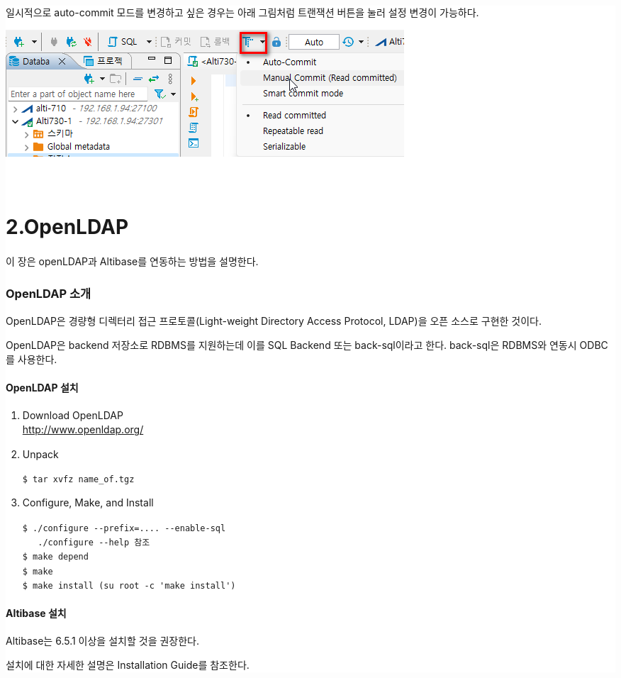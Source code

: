 

일시적으로 auto-commit 모드를 변경하고 싶은 경우는 아래 그림처럼 트랜잭션 버튼을 눌러 설정 변경이 가능하다.

![defalutAutoCommitOff2](media/DBeaver/defaultAutoCommitOff2.png)



<br>

2.OpenLDAP
========

이 장은 openLDAP과 Altibase를 연동하는 방법을 설명한다.

### OpenLDAP 소개

OpenLDAP은 경량형 디렉터리 접근 프로토콜(Light-weight Directory Access Protocol,
LDAP)을 오픈 소스로 구현한 것이다.

OpenLDAP은 backend 저장소로 RDBMS를 지원하는데 이를 SQL Backend 또는
back-sql이라고 한다. back-sql은 RDBMS와 연동시 ODBC를 사용한다.

#### OpenLDAP 설치

1. Download OpenLDAP  
   <http://www.openldap.org/>

2. Unpack
   
   ```
   $ tar xvfz name_of.tgz
   ```

3. Configure, Make, and Install
   
   ```
   $ ./configure --prefix=.... --enable-sql
      ./configure --help 참조
   $ make depend
   $ make
   $ make install (su root -c 'make install')
   ```

#### Altibase 설치

Altibase는 6.5.1 이상을 설치할 것을 권장한다.

설치에 대한 자세한 설명은 Installation Guide를 참조한다.
